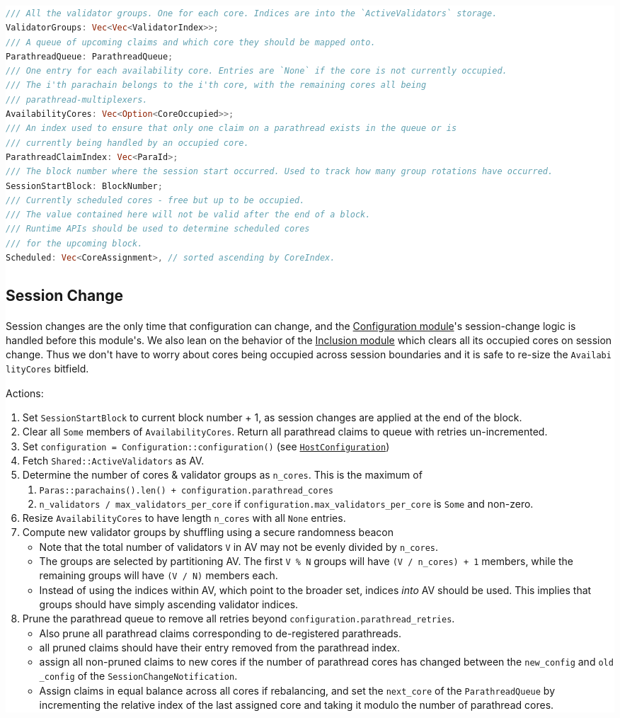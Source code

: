 ```rust
/// All the validator groups. One for each core. Indices are into the `ActiveValidators` storage.
ValidatorGroups: Vec<Vec<ValidatorIndex>>;
/// A queue of upcoming claims and which core they should be mapped onto.
ParathreadQueue: ParathreadQueue;
/// One entry for each availability core. Entries are `None` if the core is not currently occupied.
/// The i'th parachain belongs to the i'th core, with the remaining cores all being
/// parathread-multiplexers.
AvailabilityCores: Vec<Option<CoreOccupied>>;
/// An index used to ensure that only one claim on a parathread exists in the queue or is
/// currently being handled by an occupied core.
ParathreadClaimIndex: Vec<ParaId>;
/// The block number where the session start occurred. Used to track how many group rotations have occurred.
SessionStartBlock: BlockNumber;
/// Currently scheduled cores - free but up to be occupied.
/// The value contained here will not be valid after the end of a block.
/// Runtime APIs should be used to determine scheduled cores
/// for the upcoming block.
Scheduled: Vec<CoreAssignment>, // sorted ascending by CoreIndex.
```

## Session Change

Session changes are the only time that configuration can change, and the [Configuration module](configuration.md)'s session-change logic is handled before this module's. We also lean on the behavior of the [Inclusion module](inclusion.md) which clears all its occupied cores on session change. Thus we don't have to worry about cores being occupied across session boundaries and it is safe to re-size the `AvailabilityCores` bitfield.

Actions:

1. Set `SessionStartBlock` to current block number + 1, as session changes are applied at the end of the block.
1. Clear all `Some` members of `AvailabilityCores`. Return all parathread claims to queue with retries un-incremented.
1. Set `configuration = Configuration::configuration()` (see [`HostConfiguration`](../types/runtime.md#host-configuration))
1. Fetch `Shared::ActiveValidators` as AV.
1. Determine the number of cores & validator groups as `n_cores`. This is the maximum of
   1. `Paras::parachains().len() + configuration.parathread_cores`
   1. `n_validators / max_validators_per_core` if `configuration.max_validators_per_core` is `Some` and non-zero.
1. Resize `AvailabilityCores` to have length `n_cores` with all `None` entries.
1. Compute new validator groups by shuffling using a secure randomness beacon
   - Note that the total number of validators `V` in AV may not be evenly divided by `n_cores`.
   - The groups are selected by partitioning AV.  The first `V % N` groups will have `(V / n_cores) + 1` members, while the remaining groups will have `(V / N)` members each.
   - Instead of using the indices within AV, which point to the broader set, indices _into_ AV should be used. This implies that groups should have simply ascending validator indices.
1. Prune the parathread queue to remove all retries beyond `configuration.parathread_retries`.
   - Also prune all parathread claims corresponding to de-registered parathreads.
   - all pruned claims should have their entry removed from the parathread index.
   - assign all non-pruned claims to new cores if the number of parathread cores has changed between the `new_config` and `old_config` of the `SessionChangeNotification`.
   - Assign claims in equal balance across all cores if rebalancing, and set the `next_core` of the `ParathreadQueue` by incrementing the relative index of the last assigned core and taking it modulo the number of parathread cores.
